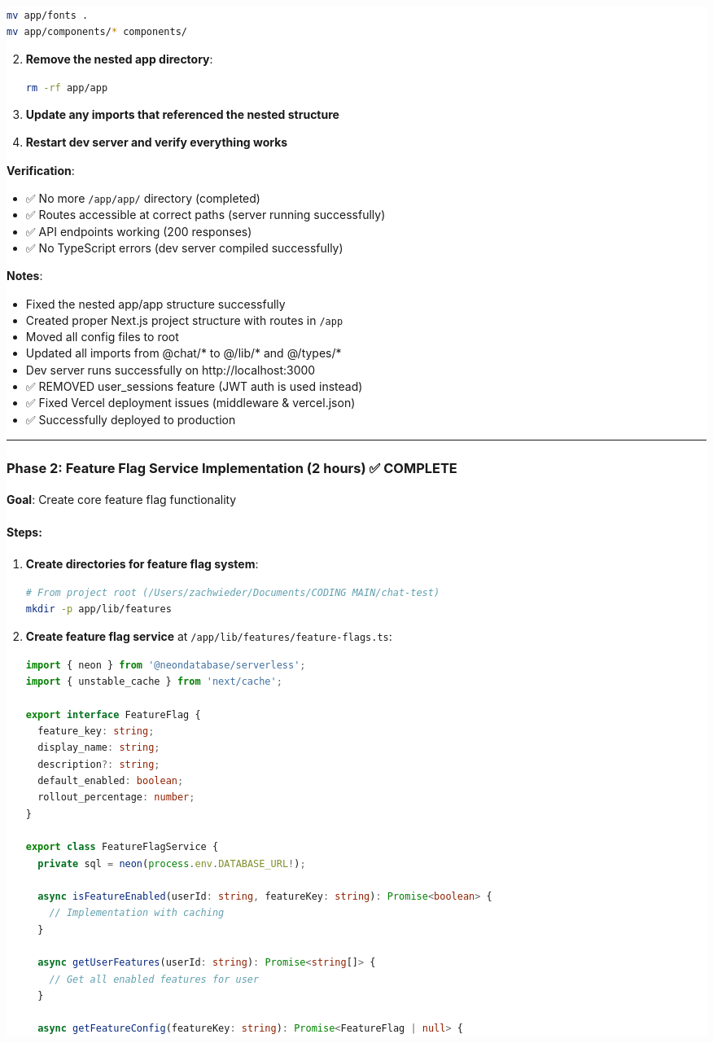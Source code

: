    ```bash
   mv app/fonts .
   mv app/components/* components/
   ```

2. **Remove the nested app directory**:
   ```bash
   rm -rf app/app
   ```

3. **Update any imports that referenced the nested structure**

4. **Restart dev server and verify everything works**

**Verification**:
- ✅ No more `/app/app/` directory (completed)
- ✅ Routes accessible at correct paths (server running successfully)
- ✅ API endpoints working (200 responses)
- ✅ No TypeScript errors (dev server compiled successfully)

**Notes**: 
- Fixed the nested app/app structure successfully
- Created proper Next.js project structure with routes in `/app`
- Moved all config files to root
- Updated all imports from @chat/* to @/lib/* and @/types/*
- Dev server runs successfully on http://localhost:3000
- ✅ REMOVED user_sessions feature (JWT auth is used instead)
- ✅ Fixed Vercel deployment issues (middleware & vercel.json)
- ✅ Successfully deployed to production

---

### Phase 2: Feature Flag Service Implementation (2 hours) ✅ COMPLETE
**Goal**: Create core feature flag functionality

#### Steps:
1. **Create directories for feature flag system**:
   ```bash
   # From project root (/Users/zachwieder/Documents/CODING MAIN/chat-test)
   mkdir -p app/lib/features
   ```

2. **Create feature flag service** at `/app/lib/features/feature-flags.ts`:
   ```typescript
   import { neon } from '@neondatabase/serverless';
   import { unstable_cache } from 'next/cache';
   
   export interface FeatureFlag {
     feature_key: string;
     display_name: string;
     description?: string;
     default_enabled: boolean;
     rollout_percentage: number;
   }
   
   export class FeatureFlagService {
     private sql = neon(process.env.DATABASE_URL!);
   
     async isFeatureEnabled(userId: string, featureKey: string): Promise<boolean> {
       // Implementation with caching
     }
   
     async getUserFeatures(userId: string): Promise<string[]> {
       // Get all enabled features for user
     }
   
     async getFeatureConfig(featureKey: string): Promise<FeatureFlag | null> {
   ```